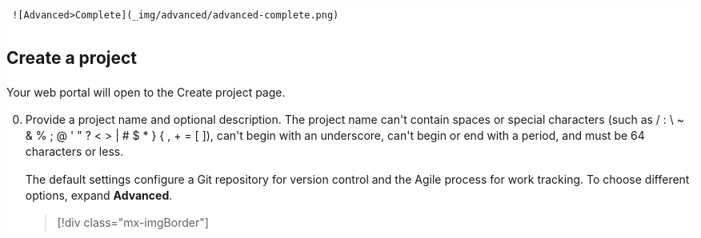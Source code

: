      ![Advanced>Complete](_img/advanced/advanced-complete.png) 

## Create a project

Your web portal will open to the Create project page. 

0. Provide a project name and optional description. The project name can't contain spaces or special characters (such as / : \ ~ & % ; @ ' " ? < > | # $ * } { , + = [ ]), can't begin with an underscore, can't begin or end with a period, and must be 64 characters or less. 

	The default settings configure a Git repository for version control and the Agile process for work tracking. To choose different options, expand **Advanced**. 

	> [!div class="mx-imgBorder"]  